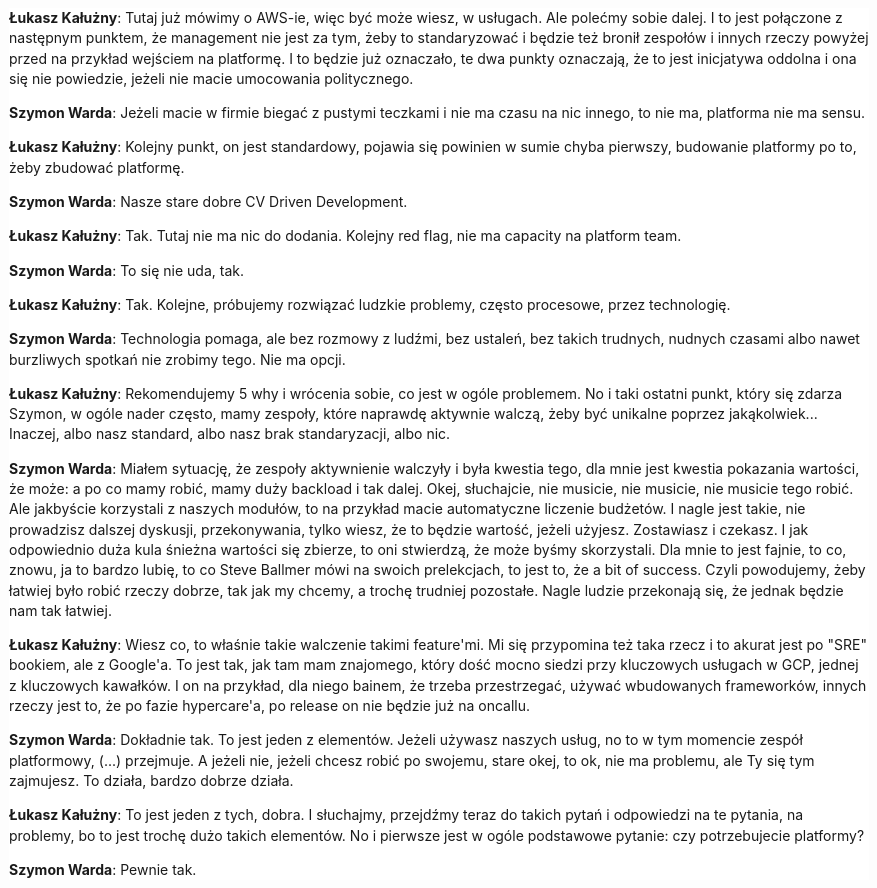 **Łukasz Kałużny**: Tutaj już mówimy o AWS-ie, więc być może wiesz, w usługach. Ale polećmy sobie dalej. I to jest połączone z następnym punktem, że management nie jest za tym, żeby to standaryzować i będzie też bronił zespołów i innych rzeczy powyżej przed na przykład wejściem na platformę. I to będzie już oznaczało, te dwa punkty oznaczają, że to jest inicjatywa oddolna i ona się nie powiedzie, jeżeli nie macie umocowania politycznego.

**Szymon Warda**: Jeżeli macie w firmie biegać z pustymi teczkami i nie ma czasu na nic innego, to nie ma, platforma nie ma sensu.

**Łukasz Kałużny**: Kolejny punkt, on jest standardowy, pojawia się powinien w sumie chyba pierwszy, budowanie platformy po to, żeby zbudować platformę.

**Szymon Warda**: Nasze stare dobre CV Driven Development.

**Łukasz Kałużny**: Tak. Tutaj nie ma nic do dodania. Kolejny red flag, nie ma capacity na platform team.

**Szymon Warda**: To się nie uda, tak.

**Łukasz Kałużny**: Tak. Kolejne, próbujemy rozwiązać ludzkie problemy, często procesowe, przez technologię.

**Szymon Warda**: Technologia pomaga, ale bez rozmowy z ludźmi, bez ustaleń, bez takich trudnych, nudnych czasami albo nawet burzliwych spotkań nie zrobimy tego. Nie ma opcji.

**Łukasz Kałużny**: Rekomendujemy 5 why i wrócenia sobie, co jest w ogóle problemem. No i taki ostatni punkt, który się zdarza Szymon, w ogóle nader często, mamy zespoły, które naprawdę aktywnie walczą, żeby być unikalne poprzez jakąkolwiek... Inaczej, albo nasz standard, albo nasz brak standaryzacji, albo nic.

**Szymon Warda**: Miałem sytuację, że zespoły aktywnienie walczyły i była kwestia tego, dla mnie jest kwestia pokazania wartości, że może: a po co mamy robić, mamy duży backload i tak dalej. Okej, słuchajcie, nie musicie, nie musicie, nie musicie tego robić. Ale jakbyście korzystali z naszych modułów, to na przykład macie automatyczne liczenie budżetów. I nagle jest takie, nie prowadzisz dalszej dyskusji, przekonywania, tylko wiesz, że to będzie wartość, jeżeli użyjesz. Zostawiasz i czekasz. I jak odpowiednio duża kula śnieżna wartości się zbierze, to oni stwierdzą, że może byśmy skorzystali. Dla mnie to jest fajnie, to co, znowu, ja to bardzo lubię, to co Steve Ballmer mówi na swoich prelekcjach, to jest to, że a bit of success. Czyli powodujemy, żeby łatwiej było robić rzeczy dobrze, tak jak my chcemy, a trochę trudniej pozostałe. Nagle ludzie przekonają się, że jednak będzie nam tak łatwiej.

**Łukasz Kałużny**: Wiesz co, to właśnie takie walczenie takimi feature'mi. Mi się przypomina też taka rzecz i to akurat jest po "SRE" bookiem, ale z Google'a. To jest tak, jak tam mam znajomego, który dość mocno siedzi przy kluczowych usługach w GCP, jednej z kluczowych kawałków. I on na przykład, dla niego bainem, że trzeba przestrzegać, używać wbudowanych frameworków, innych rzeczy jest to, że po fazie hypercare'a, po release on nie będzie już na oncallu.

**Szymon Warda**: Dokładnie tak. To jest jeden z elementów. Jeżeli używasz naszych usług, no to w tym momencie zespół platformowy, (...) przejmuje. A jeżeli nie, jeżeli chcesz robić po swojemu, stare okej, to ok, nie ma problemu, ale Ty się tym zajmujesz. To działa, bardzo dobrze działa.

**Łukasz Kałużny**: To jest jeden z tych, dobra. I słuchajmy, przejdźmy teraz do takich pytań i odpowiedzi na te pytania, na problemy, bo to jest trochę dużo takich elementów. No i pierwsze jest w ogóle podstawowe pytanie: czy potrzebujecie platformy?

**Szymon Warda**: Pewnie tak.
